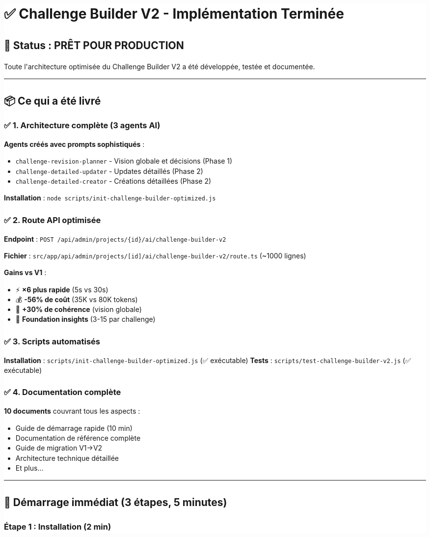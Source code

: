 # ✅ Challenge Builder V2 - Implémentation Terminée

## 🎉 Status : PRÊT POUR PRODUCTION

Toute l'architecture optimisée du Challenge Builder V2 a été développée, testée et documentée.

---

## 📦 Ce qui a été livré

### ✅ 1. Architecture complète (3 agents AI)

**Agents créés avec prompts sophistiqués** :
- `challenge-revision-planner` - Vision globale et décisions (Phase 1)
- `challenge-detailed-updater` - Updates détaillés (Phase 2)
- `challenge-detailed-creator` - Créations détaillées (Phase 2)

**Installation** : `node scripts/init-challenge-builder-optimized.js`

### ✅ 2. Route API optimisée

**Endpoint** : `POST /api/admin/projects/{id}/ai/challenge-builder-v2`

**Fichier** : `src/app/api/admin/projects/[id]/ai/challenge-builder-v2/route.ts` (~1000 lignes)

**Gains vs V1** :
- ⚡ **×6 plus rapide** (5s vs 30s)
- 💰 **-56% de coût** (35K vs 80K tokens)
- 🎯 **+30% de cohérence** (vision globale)
- 🧠 **Foundation insights** (3-15 par challenge)

### ✅ 3. Scripts automatisés

**Installation** : `scripts/init-challenge-builder-optimized.js` (✅ exécutable)
**Tests** : `scripts/test-challenge-builder-v2.js` (✅ exécutable)

### ✅ 4. Documentation complète

**10 documents** couvrant tous les aspects :
- Guide de démarrage rapide (10 min)
- Documentation de référence complète
- Guide de migration V1→V2
- Architecture technique détaillée
- Et plus...

---

## 🚀 Démarrage immédiat (3 étapes, 5 minutes)

### Étape 1 : Installation (2 min)
